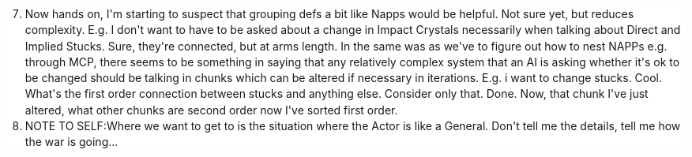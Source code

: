 7. Now hands on, I'm starting to suspect that grouping defs a bit like Napps would be helpful.  Not sure yet, but reduces complexity.  E.g. I don't want to have to be asked about a change in Impact Crystals necessarily when talking about Direct and Implied Stucks.  Sure, they're connected, but at arms length.  In the same was as we've to figure out how to nest NAPPs e.g. through MCP, there seems to be something in saying that any relatively complex system that an AI is asking whether it's ok to be changed should be talking in chunks which can be altered if necessary in iterations.  E.g. i want to change stucks.  Cool.  What's the first order connection between stucks and anything else.  Consider only that.  Done.  Now, that chunk I've just altered, what other chunks are second order now I've sorted first order.
8. NOTE TO SELF:Where we want to get to is the situation where the Actor is like a General.  Don't tell me the details, tell me how the war is going...
